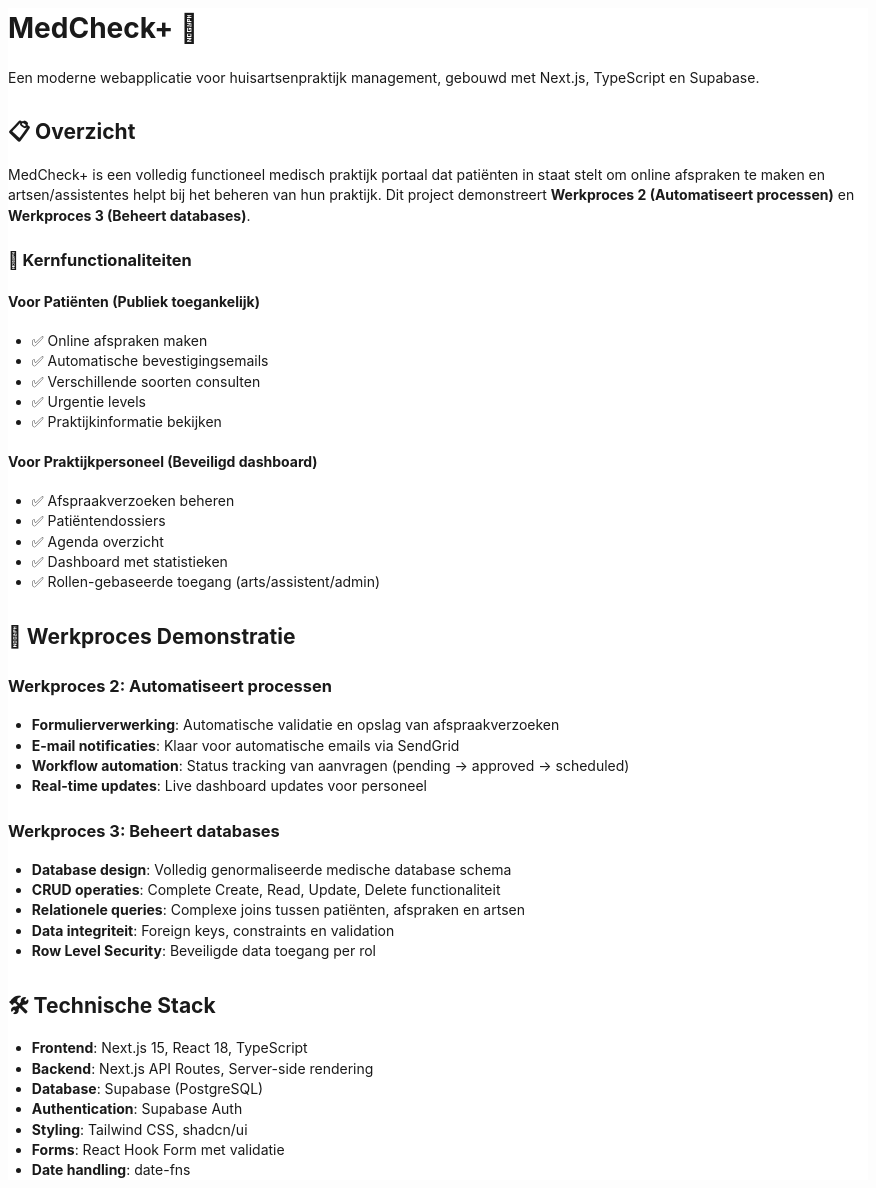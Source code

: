 # MedCheck+ 🏥

Een moderne webapplicatie voor huisartsenpraktijk management, gebouwd met Next.js, TypeScript en Supabase.

## 📋 Overzicht

MedCheck+ is een volledig functioneel medisch praktijk portaal dat patiënten in staat stelt om online afspraken te maken en artsen/assistentes helpt bij het beheren van hun praktijk. Dit project demonstreert **Werkproces 2 (Automatiseert processen)** en **Werkproces 3 (Beheert databases)**.

### 🎯 Kernfunctionaliteiten

#### Voor Patiënten (Publiek toegankelijk)
- ✅ Online afspraken maken
- ✅ Automatische bevestigingsemails
- ✅ Verschillende soorten consulten
- ✅ Urgentie levels
- ✅ Praktijkinformatie bekijken

#### Voor Praktijkpersoneel (Beveiligd dashboard)
- ✅ Afspraakverzoeken beheren
- ✅ Patiëntendossiers
- ✅ Agenda overzicht
- ✅ Dashboard met statistieken
- ✅ Rollen-gebaseerde toegang (arts/assistent/admin)

## 🚀 Werkproces Demonstratie

### Werkproces 2: Automatiseert processen
- **Formulierverwerking**: Automatische validatie en opslag van afspraakverzoeken
- **E-mail notificaties**: Klaar voor automatische emails via SendGrid
- **Workflow automation**: Status tracking van aanvragen (pending → approved → scheduled)
- **Real-time updates**: Live dashboard updates voor personeel

### Werkproces 3: Beheert databases
- **Database design**: Volledig genormaliseerde medische database schema
- **CRUD operaties**: Complete Create, Read, Update, Delete functionaliteit
- **Relationele queries**: Complexe joins tussen patiënten, afspraken en artsen
- **Data integriteit**: Foreign keys, constraints en validation
- **Row Level Security**: Beveiligde data toegang per rol

## 🛠️ Technische Stack

- **Frontend**: Next.js 15, React 18, TypeScript
- **Backend**: Next.js API Routes, Server-side rendering
- **Database**: Supabase (PostgreSQL)
- **Authentication**: Supabase Auth
- **Styling**: Tailwind CSS, shadcn/ui
- **Forms**: React Hook Form met validatie
- **Date handling**: date-fns
